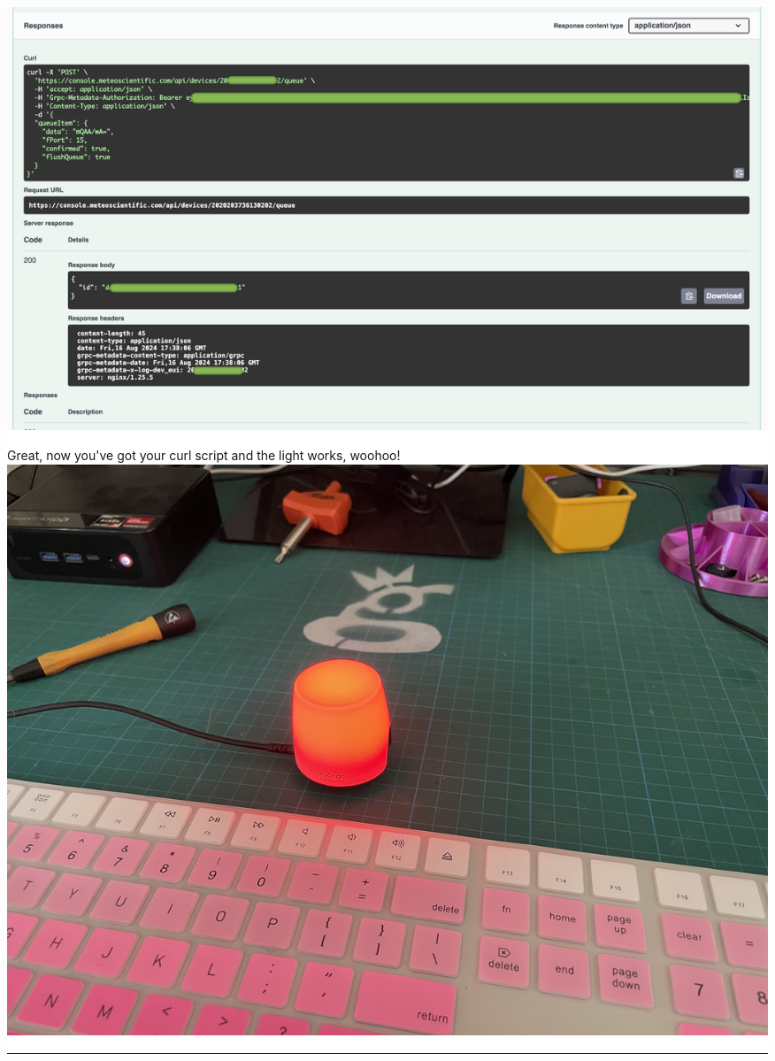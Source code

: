 ![Image description](./005-images/response_curl_and_light_turns_red.png)

Great, now you've got your curl script and the light works, woohoo!
![Image description](./005-images/red_kuando_busylight.JPG)

---